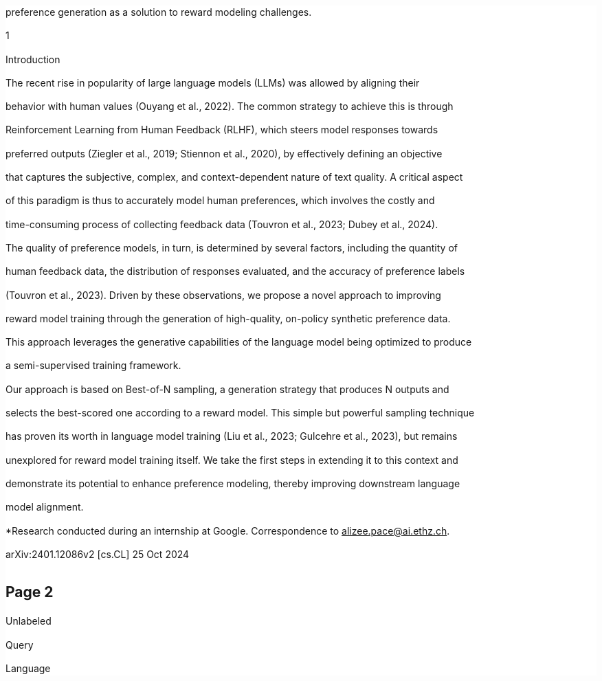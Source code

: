 preference generation as a solution to reward modeling challenges.

1

Introduction

The recent rise in popularity of large language models (LLMs) was allowed by aligning their

behavior with human values (Ouyang et al., 2022). The common strategy to achieve this is through

Reinforcement Learning from Human Feedback (RLHF), which steers model responses towards

preferred outputs (Ziegler et al., 2019; Stiennon et al., 2020), by effectively defining an objective

that captures the subjective, complex, and context-dependent nature of text quality. A critical aspect

of this paradigm is thus to accurately model human preferences, which involves the costly and

time-consuming process of collecting feedback data (Touvron et al., 2023; Dubey et al., 2024).

The quality of preference models, in turn, is determined by several factors, including the quantity of

human feedback data, the distribution of responses evaluated, and the accuracy of preference labels

(Touvron et al., 2023). Driven by these observations, we propose a novel approach to improving

reward model training through the generation of high-quality, on-policy synthetic preference data.

This approach leverages the generative capabilities of the language model being optimized to produce

a semi-supervised training framework.

Our approach is based on Best-of-N sampling, a generation strategy that produces N outputs and

selects the best-scored one according to a reward model. This simple but powerful sampling technique

has proven its worth in language model training (Liu et al., 2023; Gulcehre et al., 2023), but remains

unexplored for reward model training itself. We take the first steps in extending it to this context and

demonstrate its potential to enhance preference modeling, thereby improving downstream language

model alignment.

*Research conducted during an internship at Google. Correspondence to alizee.pace@ai.ethz.ch.

arXiv:2401.12086v2  [cs.CL]  25 Oct 2024

## Page 2

Unlabeled

Query

Language
